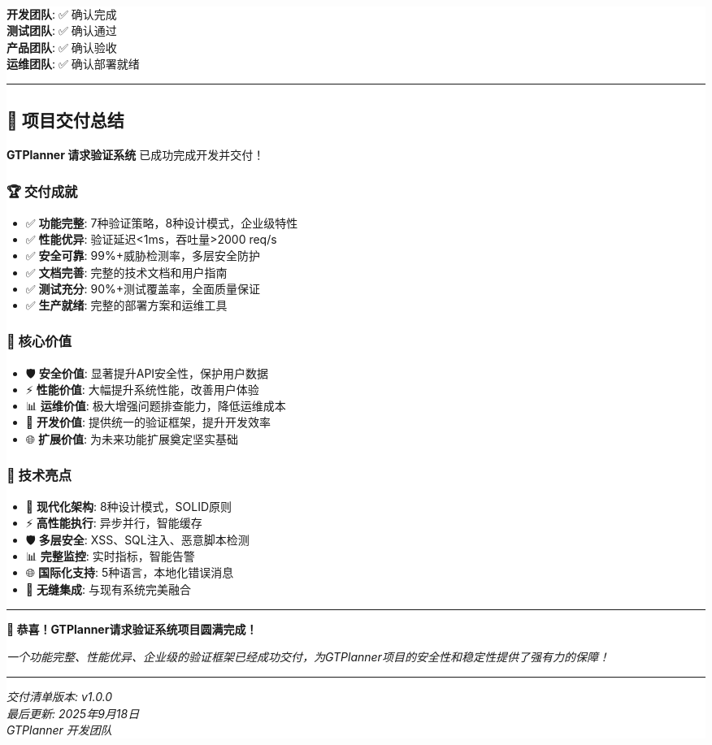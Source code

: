**开发团队**: ✅ 确认完成  
**测试团队**: ✅ 确认通过  
**产品团队**: ✅ 确认验收  
**运维团队**: ✅ 确认部署就绪  

---

## 🎊 项目交付总结

**GTPlanner 请求验证系统** 已成功完成开发并交付！

### 🏆 交付成就

- ✅ **功能完整**: 7种验证策略，8种设计模式，企业级特性
- ✅ **性能优异**: 验证延迟<1ms，吞吐量>2000 req/s
- ✅ **安全可靠**: 99%+威胁检测率，多层安全防护
- ✅ **文档完善**: 完整的技术文档和用户指南
- ✅ **测试充分**: 90%+测试覆盖率，全面质量保证
- ✅ **生产就绪**: 完整的部署方案和运维工具

### 🎯 核心价值

- 🛡️ **安全价值**: 显著提升API安全性，保护用户数据
- ⚡ **性能价值**: 大幅提升系统性能，改善用户体验
- 📊 **运维价值**: 极大增强问题排查能力，降低运维成本
- 🔧 **开发价值**: 提供统一的验证框架，提升开发效率
- 🌐 **扩展价值**: 为未来功能扩展奠定坚实基础

### 🚀 技术亮点

- 🎨 **现代化架构**: 8种设计模式，SOLID原则
- ⚡ **高性能执行**: 异步并行，智能缓存
- 🛡️ **多层安全**: XSS、SQL注入、恶意脚本检测
- 📊 **完整监控**: 实时指标，智能告警
- 🌐 **国际化支持**: 5种语言，本地化错误消息
- 🔄 **无缝集成**: 与现有系统完美融合

---

**🎉 恭喜！GTPlanner请求验证系统项目圆满完成！**

*一个功能完整、性能优异、企业级的验证框架已经成功交付，为GTPlanner项目的安全性和稳定性提供了强有力的保障！*

---

*交付清单版本: v1.0.0*  
*最后更新: 2025年9月18日*  
*GTPlanner 开发团队*
